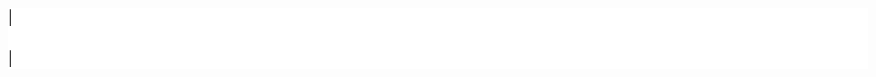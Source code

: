 | <img src="https://docs-android.tokopedia.net/images/docs/res/Screenshot_1671078131%20copy%204.png" alt="" /><br/><img src="https://docs-android.tokopedia.net/images/docs/res/Screenshot_1671078135.png" alt="" /><br/> |